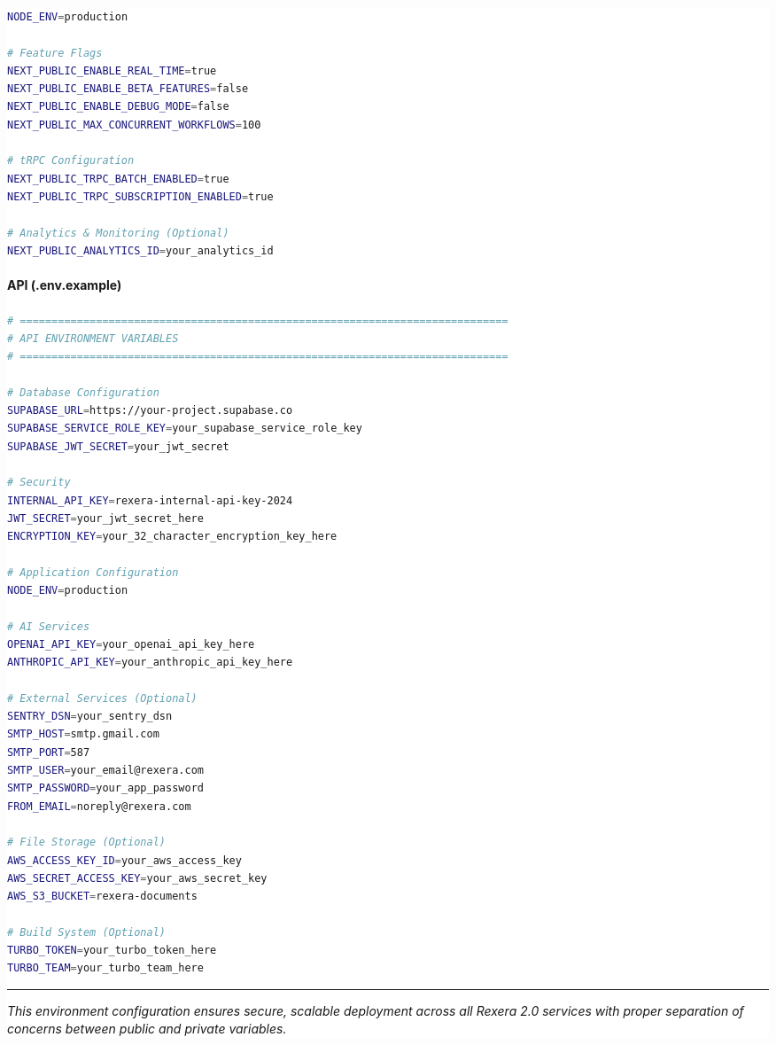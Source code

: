 ```bash
NODE_ENV=production

# Feature Flags
NEXT_PUBLIC_ENABLE_REAL_TIME=true
NEXT_PUBLIC_ENABLE_BETA_FEATURES=false
NEXT_PUBLIC_ENABLE_DEBUG_MODE=false
NEXT_PUBLIC_MAX_CONCURRENT_WORKFLOWS=100

# tRPC Configuration
NEXT_PUBLIC_TRPC_BATCH_ENABLED=true
NEXT_PUBLIC_TRPC_SUBSCRIPTION_ENABLED=true

# Analytics & Monitoring (Optional)
NEXT_PUBLIC_ANALYTICS_ID=your_analytics_id
```

#### API (.env.example)

```bash
# =============================================================================
# API ENVIRONMENT VARIABLES
# =============================================================================

# Database Configuration
SUPABASE_URL=https://your-project.supabase.co
SUPABASE_SERVICE_ROLE_KEY=your_supabase_service_role_key
SUPABASE_JWT_SECRET=your_jwt_secret

# Security
INTERNAL_API_KEY=rexera-internal-api-key-2024
JWT_SECRET=your_jwt_secret_here
ENCRYPTION_KEY=your_32_character_encryption_key_here

# Application Configuration
NODE_ENV=production

# AI Services
OPENAI_API_KEY=your_openai_api_key_here
ANTHROPIC_API_KEY=your_anthropic_api_key_here

# External Services (Optional)
SENTRY_DSN=your_sentry_dsn
SMTP_HOST=smtp.gmail.com
SMTP_PORT=587
SMTP_USER=your_email@rexera.com
SMTP_PASSWORD=your_app_password
FROM_EMAIL=noreply@rexera.com

# File Storage (Optional)
AWS_ACCESS_KEY_ID=your_aws_access_key
AWS_SECRET_ACCESS_KEY=your_aws_secret_key
AWS_S3_BUCKET=rexera-documents

# Build System (Optional)
TURBO_TOKEN=your_turbo_token_here
TURBO_TEAM=your_turbo_team_here
```

---

*This environment configuration ensures secure, scalable deployment across all Rexera 2.0 services with proper separation of concerns between public and private variables.*